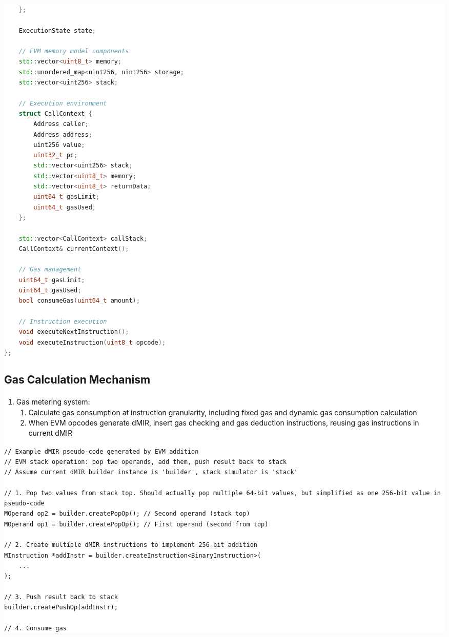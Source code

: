 ```cpp
    };

    ExecutionState state;

    // EVM memory model components
    std::vector<uint8_t> memory;
    std::unordered_map<uint256, uint256> storage;
    std::vector<uint256> stack;

    // Execution environment
    struct CallContext {
        Address caller;
        Address address;
        uint256 value;
        uint32_t pc;
        std::vector<uint256> stack;
        std::vector<uint8_t> memory;
        std::vector<uint8_t> returnData;
        uint64_t gasLimit;
        uint64_t gasUsed;
    };

    std::vector<CallContext> callStack;
    CallContext& currentContext();

    // Gas management
    uint64_t gasLimit;
    uint64_t gasUsed;
    bool consumeGas(uint64_t amount);

    // Instruction execution
    void executeNextInstruction();
    void executeInstruction(uint8_t opcode);
};
```

## Gas Calculation Mechanism

1. Gas metering system:
    1. Calculate gas consumption at instruction granularity, including fixed gas and dynamic gas consumption calculation
    2. When EVM opcodes generate dMIR, insert gas checking and gas deduction instructions, reusing gas instructions in current dMIR

```plain
// Example dMIR pseudo-code generated by EVM addition
// EVM stack operation: pop two operands, add them, push result back to stack
// Assume current dMIR builder instance is 'builder', stack simulator is 'stack'

// 1. Pop two values from stack top. Should actually pop multiple 64-bit values, but simplified as one 256-bit value in pseudo-code
MOperand op2 = builder.createPopOp(); // Second operand (stack top)
MOperand op1 = builder.createPopOp(); // First operand (second from top)

// 2. Create multiple dMIR instructions to implement 256-bit addition
MInstruction *addInstr = builder.createInstruction<BinaryInstruction>(
    ...
);

// 3. Push result back to stack
builder.createPushOp(addInstr);

// 4. Consume gas
```